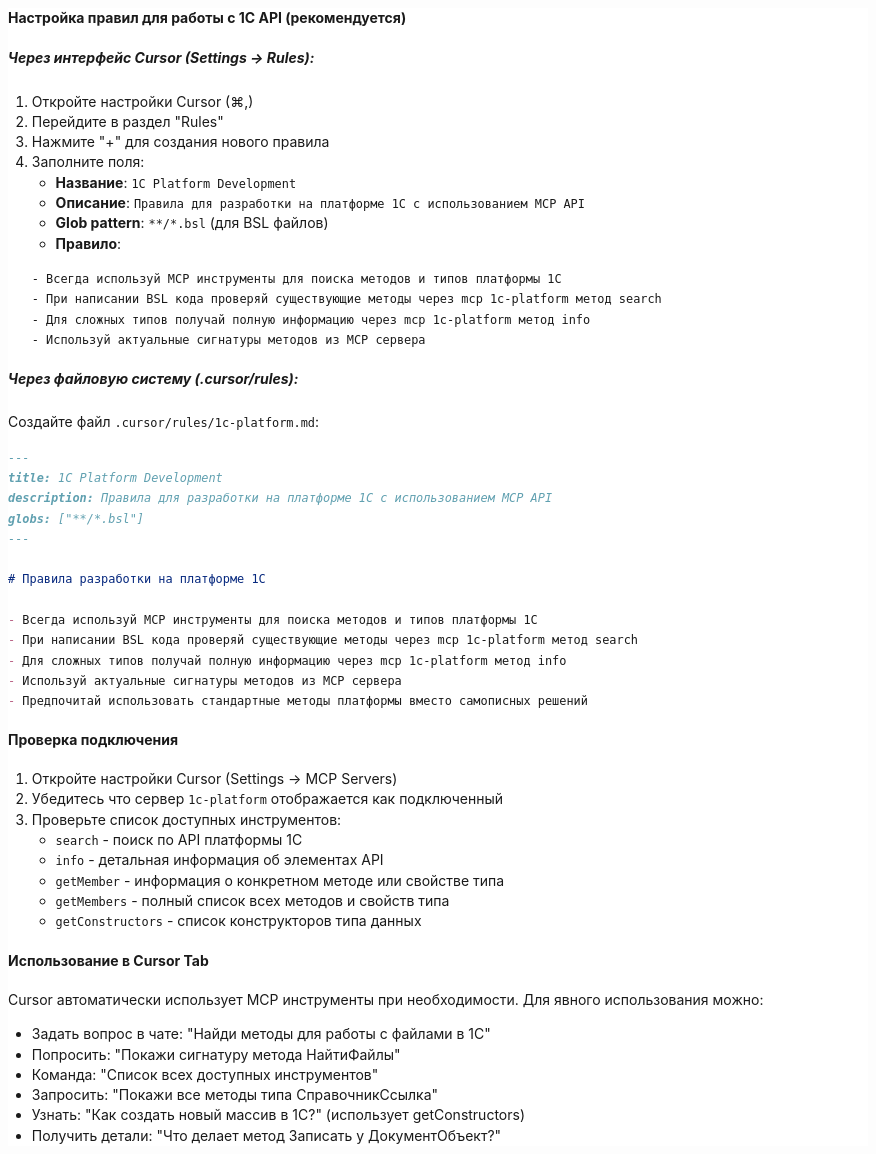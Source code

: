 #### Настройка правил для работы с 1С API (рекомендуется)

##### Через интерфейс Cursor (Settings → Rules):
1. Откройте настройки Cursor (⌘,)
2. Перейдите в раздел "Rules"
3. Нажмите "+" для создания нового правила
4. Заполните поля:
   - **Название**: `1С Platform Development`
   - **Описание**: `Правила для разработки на платформе 1С с использованием MCP API`
   - **Glob pattern**: `**/*.bsl` (для BSL файлов)
   - **Правило**:
   ```
   - Всегда используй MCP инструменты для поиска методов и типов платформы 1С
   - При написании BSL кода проверяй существующие методы через mcp 1c-platform метод search
   - Для сложных типов получай полную информацию через mcp 1c-platform метод info
   - Используй актуальные сигнатуры методов из MCP сервера
   ```

##### Через файловую систему (.cursor/rules):
Создайте файл `.cursor/rules/1c-platform.md`:

```markdown
---
title: 1С Platform Development
description: Правила для разработки на платформе 1С с использованием MCP API
globs: ["**/*.bsl"]
---

# Правила разработки на платформе 1С

- Всегда используй MCP инструменты для поиска методов и типов платформы 1С
- При написании BSL кода проверяй существующие методы через mcp 1c-platform метод search
- Для сложных типов получай полную информацию через mcp 1c-platform метод info
- Используй актуальные сигнатуры методов из MCP сервера
- Предпочитай использовать стандартные методы платформы вместо самописных решений
```

#### Проверка подключения
1. Откройте настройки Cursor (Settings → MCP Servers)
2. Убедитесь что сервер `1c-platform` отображается как подключенный
3. Проверьте список доступных инструментов:
   - `search` - поиск по API платформы 1С
   - `info` - детальная информация об элементах API
   - `getMember` - информация о конкретном методе или свойстве типа
   - `getMembers` - полный список всех методов и свойств типа
   - `getConstructors` - список конструкторов типа данных

#### Использование в Cursor Tab
Cursor автоматически использует MCP инструменты при необходимости. Для явного использования можно:
- Задать вопрос в чате: "Найди методы для работы с файлами в 1С"
- Попросить: "Покажи сигнатуру метода НайтиФайлы"
- Команда: "Список всех доступных инструментов"
- Запросить: "Покажи все методы типа СправочникСсылка"
- Узнать: "Как создать новый массив в 1С?" (использует getConstructors)
- Получить детали: "Что делает метод Записать у ДокументОбъект?"
